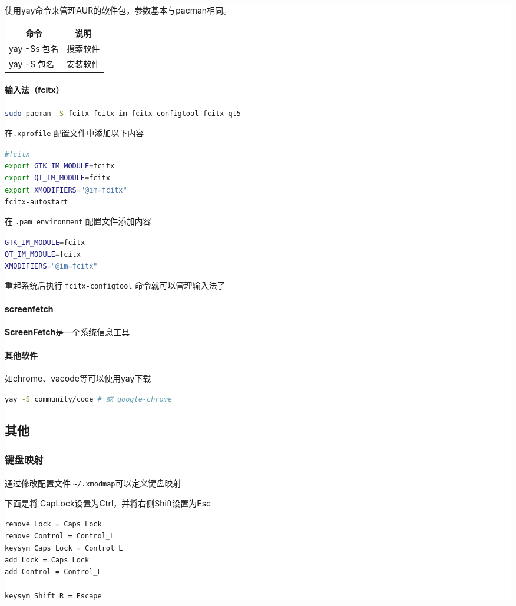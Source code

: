 使用yay命令来管理AUR的软件包，参数基本与pacman相同。

| 命令         | 说明     |
| ------------ | -------- |
| yay -Ss 包名 | 搜索软件 |
| yay -S 包名  | 安装软件 |

#### 输入法（fcitx）

```bash
sudo pacman -S fcitx fcitx-im fcitx-configtool fcitx-qt5
```

在`.xprofile` 配置文件中添加以下内容

```bash
#fcitx
export GTK_IM_MODULE=fcitx 
export QT_IM_MODULE=fcitx 
export XMODIFIERS="@im=fcitx"
fcitx-autostart
```

在 `.pam_environment` 配置文件添加内容

```bash
GTK_IM_MODULE=fcitx
QT_IM_MODULE=fcitx
XMODIFIERS="@im=fcitx"
```

重起系统后执行 `fcitx-configtool` 命令就可以管理输入法了

#### **screenfetch**

[**ScreenFetch**](https://github.com/KittyKatt/screenFetch)是一个系统信息工具

#### 其他软件

如chrome、vacode等可以使用yay下载

```bash
yay -S community/code # 或 google-chrome
```



## 其他

### 键盘映射

通过修改配置文件 `~/.xmodmap`可以定义键盘映射

下面是将 CapLock设置为Ctrl，并将右侧Shift设置为Esc

```bash
remove Lock = Caps_Lock
remove Control = Control_L
keysym Caps_Lock = Control_L
add Lock = Caps_Lock
add Control = Control_L

keysym Shift_R = Escape
```

